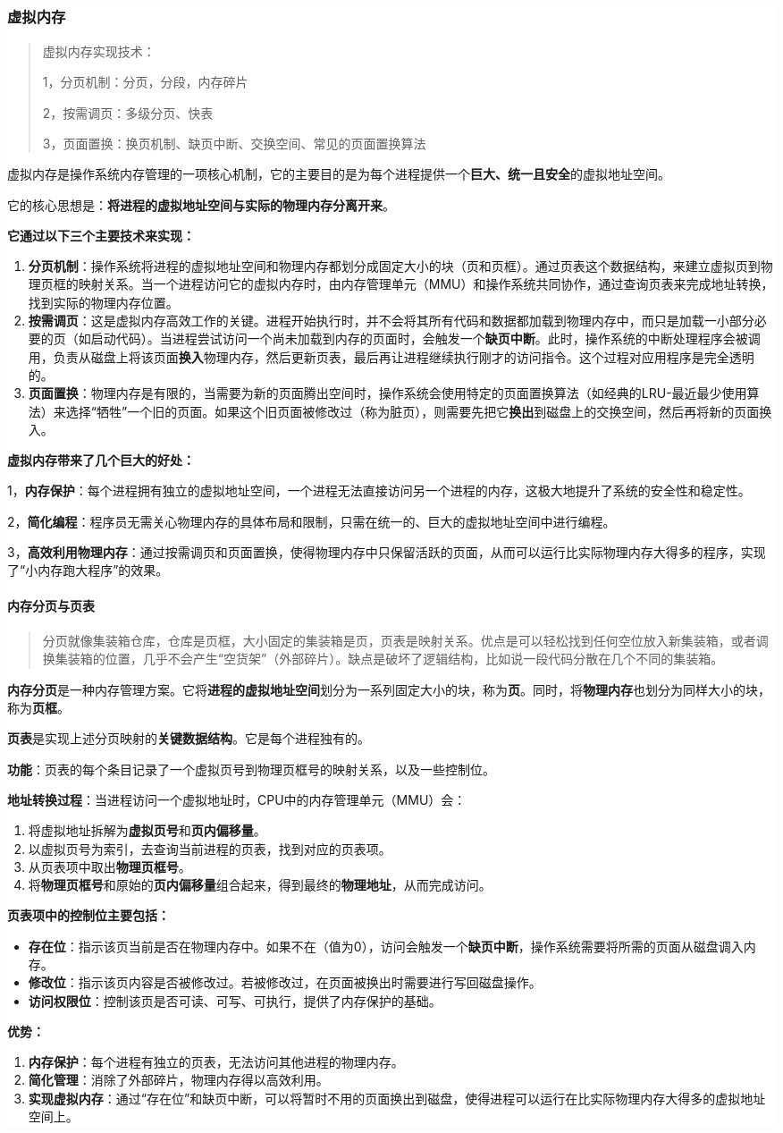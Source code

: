 ### 虚拟内存

>虚拟内存实现技术：
>
>1，分页机制：分页，分段，内存碎片
>
>2，按需调页：多级分页、快表
>
>3，页面置换：换页机制、缺页中断、交换空间、常见的页面置换算法

虚拟内存是操作系统内存管理的一项核心机制，它的主要目的是为每个进程提供一个**巨大、统一且安全**的虚拟地址空间。

它的核心思想是：**将进程的虚拟地址空间与实际的物理内存分离开来**。

**它通过以下三个主要技术来实现：**

1. **分页机制**：操作系统将进程的虚拟地址空间和物理内存都划分成固定大小的块（页和页框）。通过页表这个数据结构，来建立虚拟页到物理页框的映射关系。当一个进程访问它的虚拟内存时，由内存管理单元（MMU）和操作系统共同协作，通过查询页表来完成地址转换，找到实际的物理内存位置。
2. **按需调页**：这是虚拟内存高效工作的关键。进程开始执行时，并不会将其所有代码和数据都加载到物理内存中，而只是加载一小部分必要的页（如启动代码）。当进程尝试访问一个尚未加载到内存的页面时，会触发一个**缺页中断**。此时，操作系统的中断处理程序会被调用，负责从磁盘上将该页面**换入**物理内存，然后更新页表，最后再让进程继续执行刚才的访问指令。这个过程对应用程序是完全透明的。
3. **页面置换**：物理内存是有限的，当需要为新的页面腾出空间时，操作系统会使用特定的页面置换算法（如经典的LRU-最近最少使用算法）来选择“牺牲”一个旧的页面。如果这个旧页面被修改过（称为脏页），则需要先把它**换出**到磁盘上的交换空间，然后再将新的页面换入。

**虚拟内存带来了几个巨大的好处：**

1，**内存保护**：每个进程拥有独立的虚拟地址空间，一个进程无法直接访问另一个进程的内存，这极大地提升了系统的安全性和稳定性。

2，**简化编程**：程序员无需关心物理内存的具体布局和限制，只需在统一的、巨大的虚拟地址空间中进行编程。

3，**高效利用物理内存**：通过按需调页和页面置换，使得物理内存中只保留活跃的页面，从而可以运行比实际物理内存大得多的程序，实现了“小内存跑大程序”的效果。

#### 内存分页与页表

>分页就像集装箱仓库，仓库是页框，大小固定的集装箱是页，页表是映射关系。优点是可以轻松找到任何空位放入新集装箱，或者调换集装箱的位置，几乎不会产生“空货架”（外部碎片）。缺点是破坏了逻辑结构，比如说一段代码分散在几个不同的集装箱。

**内存分页**是一种内存管理方案。它将**进程的虚拟地址空间**划分为一系列固定大小的块，称为**页**。同时，将**物理内存**也划分为同样大小的块，称为**页框**。

**页表**是实现上述分页映射的**关键数据结构**。它是每个进程独有的。

**功能**：页表的每个条目记录了一个虚拟页号到物理页框号的映射关系，以及一些控制位。

**地址转换过程**：当进程访问一个虚拟地址时，CPU中的内存管理单元（MMU）会：

1. 将虚拟地址拆解为**虚拟页号**和**页内偏移量**。
2. 以虚拟页号为索引，去查询当前进程的页表，找到对应的页表项。
3. 从页表项中取出**物理页框号**。
4. 将**物理页框号**和原始的**页内偏移量**组合起来，得到最终的**物理地址**，从而完成访问。

**页表项中的控制位主要包括：**

- **存在位**：指示该页当前是否在物理内存中。如果不在（值为0），访问会触发一个**缺页中断**，操作系统需要将所需的页面从磁盘调入内存。
- **修改位**：指示该页内容是否被修改过。若被修改过，在页面被换出时需要进行写回磁盘操作。
- **访问权限位**：控制该页是否可读、可写、可执行，提供了内存保护的基础。

**优势：**

1. **内存保护**：每个进程有独立的页表，无法访问其他进程的物理内存。
2. **简化管理**：消除了外部碎片，物理内存得以高效利用。
3. **实现虚拟内存**：通过“存在位”和缺页中断，可以将暂时不用的页面换出到磁盘，使得进程可以运行在比实际物理内存大得多的虚拟地址空间上。
